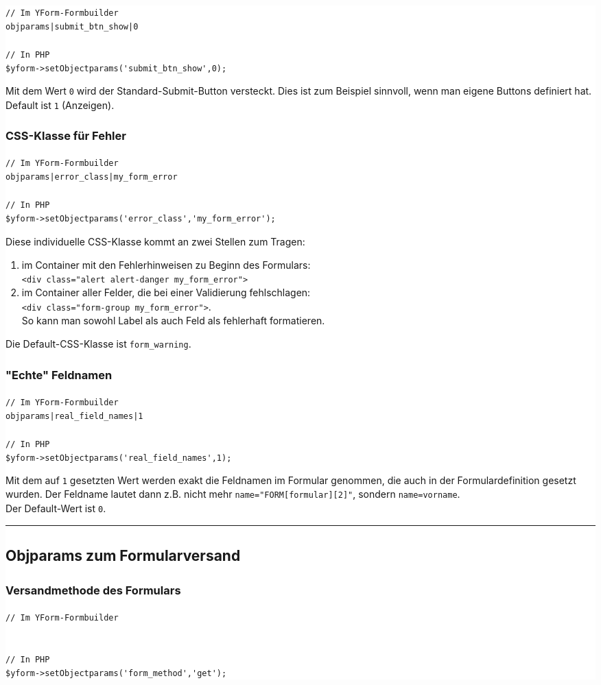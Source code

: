 	// Im YForm-Formbuilder
	objparams|submit_btn_show|0

	// In PHP
	$yform->setObjectparams('submit_btn_show',0);

Mit dem Wert `0` wird der Standard-Submit-Button versteckt. Dies ist zum Beispiel sinnvoll, wenn man eigene Buttons definiert hat.  
Default ist `1` (Anzeigen).

<a name="css-klasse-fehler"></a>
### CSS-Klasse für Fehler

	// Im YForm-Formbuilder
	objparams|error_class|my_form_error

	// In PHP
	$yform->setObjectparams('error_class','my_form_error');

Diese individuelle CSS-Klasse kommt an zwei Stellen zum Tragen:  
1. im Container mit den Fehlerhinweisen zu Beginn des Formulars:  
`<div class="alert alert-danger my_form_error">`  
2. im Container aller Felder, die bei einer Validierung fehlschlagen:  
`<div class="form-group my_form_error">`.  
So kann man sowohl Label als auch Feld als fehlerhaft formatieren.

Die Default-CSS-Klasse ist `form_warning`.

<a name="echte-feldnamen"></a>
### "Echte" Feldnamen

	// Im YForm-Formbuilder
	objparams|real_field_names|1

	// In PHP
	$yform->setObjectparams('real_field_names',1);

Mit dem auf `1` gesetzten Wert werden exakt die Feldnamen im Formular genommen, die auch in der Formulardefinition gesetzt wurden. Der Feldname lautet dann z.B. nicht mehr `name="FORM[formular][2]"`, sondern `name=vorname`.  
Der Default-Wert ist `0`.

---

<a name="objparams-formularversand"></a>
## Objparams zum Formularversand

<a name="versandmethode"></a>
### Versandmethode des Formulars

	// Im YForm-Formbuilder


	// In PHP
	$yform->setObjectparams('form_method','get');
